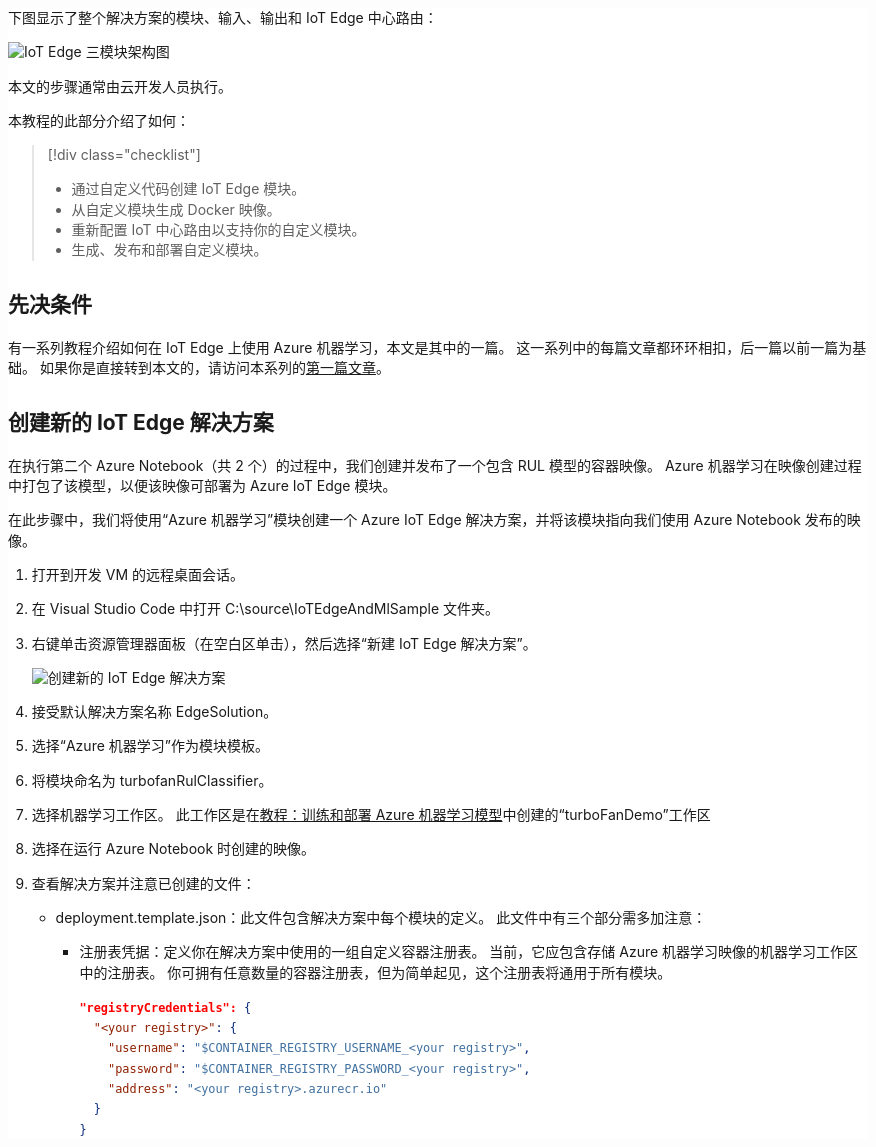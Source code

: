 下图显示了整个解决方案的模块、输入、输出和 IoT Edge 中心路由：

![IoT Edge 三模块架构图](media/tutorial-machine-learning-edge-06-custom-modules/modules-diagram.png)

本文的步骤通常由云开发人员执行。

本教程的此部分介绍了如何：

> [!div class="checklist"]
>
> * 通过自定义代码创建 IoT Edge 模块。
> * 从自定义模块生成 Docker 映像。
> * 重新配置 IoT 中心路由以支持你的自定义模块。
> * 生成、发布和部署自定义模块。

## <a name="prerequisites"></a>先决条件

有一系列教程介绍如何在 IoT Edge 上使用 Azure 机器学习，本文是其中的一篇。 这一系列中的每篇文章都环环相扣，后一篇以前一篇为基础。 如果你是直接转到本文的，请访问本系列的[第一篇文章](tutorial-machine-learning-edge-01-intro.md)。

## <a name="create-a-new-iot-edge-solution"></a>创建新的 IoT Edge 解决方案

在执行第二个 Azure Notebook（共 2 个）的过程中，我们创建并发布了一个包含 RUL 模型的容器映像。 Azure 机器学习在映像创建过程中打包了该模型，以便该映像可部署为 Azure IoT Edge 模块。

在此步骤中，我们将使用“Azure 机器学习”模块创建一个 Azure IoT Edge 解决方案，并将该模块指向我们使用 Azure Notebook 发布的映像。

1. 打开到开发 VM 的远程桌面会话。

1. 在 Visual Studio Code 中打开 C:\\source\\IoTEdgeAndMlSample 文件夹。

1. 右键单击资源管理器面板（在空白区单击），然后选择“新建 IoT Edge 解决方案”。

    ![创建新的 IoT Edge 解决方案](media/tutorial-machine-learning-edge-06-custom-modules/new-edge-solution-command.png)

1. 接受默认解决方案名称 EdgeSolution。

1. 选择“Azure 机器学习”作为模块模板。

1. 将模块命名为 turbofanRulClassifier。

1. 选择机器学习工作区。 此工作区是在[教程：训练和部署 Azure 机器学习模型](tutorial-machine-learning-edge-04-train-model.md)中创建的“turboFanDemo”工作区

1. 选择在运行 Azure Notebook 时创建的映像。

1. 查看解决方案并注意已创建的文件：

   * deployment.template.json：此文件包含解决方案中每个模块的定义。 此文件中有三个部分需多加注意：

     * 注册表凭据：定义你在解决方案中使用的一组自定义容器注册表。 当前，它应包含存储 Azure 机器学习映像的机器学习工作区中的注册表。 你可拥有任意数量的容器注册表，但为简单起见，这个注册表将通用于所有模块。

       ```json
       "registryCredentials": {
         "<your registry>": {
           "username": "$CONTAINER_REGISTRY_USERNAME_<your registry>",
           "password": "$CONTAINER_REGISTRY_PASSWORD_<your registry>",
           "address": "<your registry>.azurecr.io"
         }
       }
       ```
